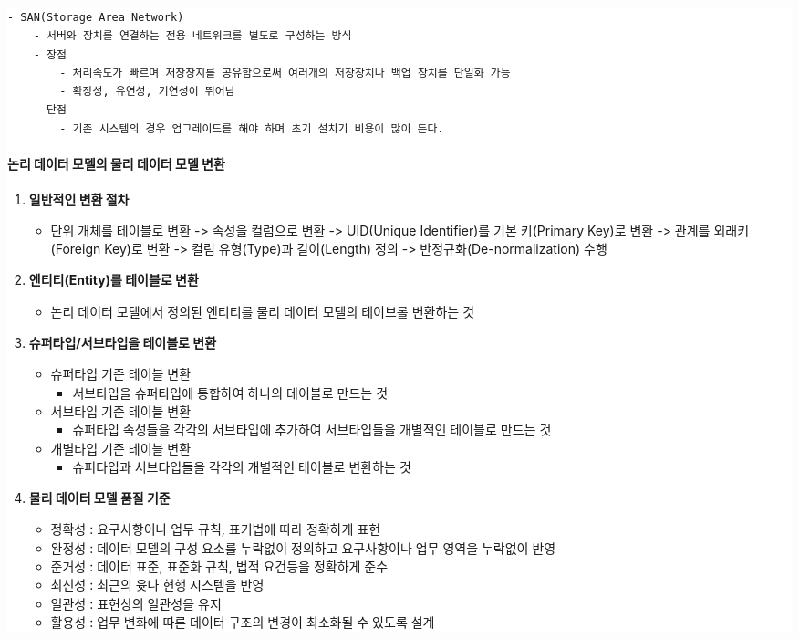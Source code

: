     - SAN(Storage Area Network)
        - 서버와 장치를 연결하는 전용 네트워크를 별도로 구성하는 방식
        - 장점
            - 처리속도가 빠르며 저장창지를 공유함으로써 여러개의 저장장치나 백업 장치를 단일화 가능
            - 확장성, 유연성, 기연성이 뛰어남 
        - 단점 
            - 기존 시스템의 경우 업그레이드를 해야 하며 초기 설치기 비용이 많이 든다.


#### 논리 데이터 모델의 물리 데이터 모델 변환

1. __일반적인 변환 절차__
    - 단위 개체를 테이블로 변환 -> 속성을 컬럼으로 변환 -> UID(Unique Identifier)를 기본 키(Primary Key)로 변환 -> 관계를 외래키(Foreign Key)로 변환 -> 컬럼 유형(Type)과 길이(Length) 정의 -> 반정규화(De-normalization) 수행 
2. __엔티티(Entity)를 테이블로 변환__
    - 논리 데이터 모델에서 정의된 엔티티를 물리 데이터 모델의 테이브롤 변환하는 것

3. __슈퍼타입/서브타입을 테이블로 변환__
    - 슈퍼타입 기준 테이블 변환
        - 서브타입을 슈퍼타입에 통합하여 하나의 테이블로 만드는 것 
    - 서브타입 기준 테이블 변환
        - 슈퍼타입 속성들을 각각의 서브타입에 추가하여 서브타입들을 개별적인 테이블로 만드는 것 
    - 개별타입 기준 테이블 변환
        - 슈퍼타입과 서브타입들을 각각의 개별적인 테이블로 변환하는 것

4. __물리 데이터 모델 품질 기준__
    - 정확성 : 요구사항이나 업무 규칙, 표기법에 따라 정확하게 표현
    - 완정성 : 데이터 모델의 구성 요소를 누락없이 정의하고 요구사항이나 업무 영역을 누락없이 반영
    - 준거성 : 데이터 표준, 표준화 규칙, 법적 요건등을 정확하게 준수
    - 최신성 : 최근의 윳나 현행 시스템을 반영
    - 일관성 : 표현상의 일관성을 유지
    - 활용성 : 업무 변화에 따른 데이터 구조의 변경이 최소화될 수 있도록 설계


















